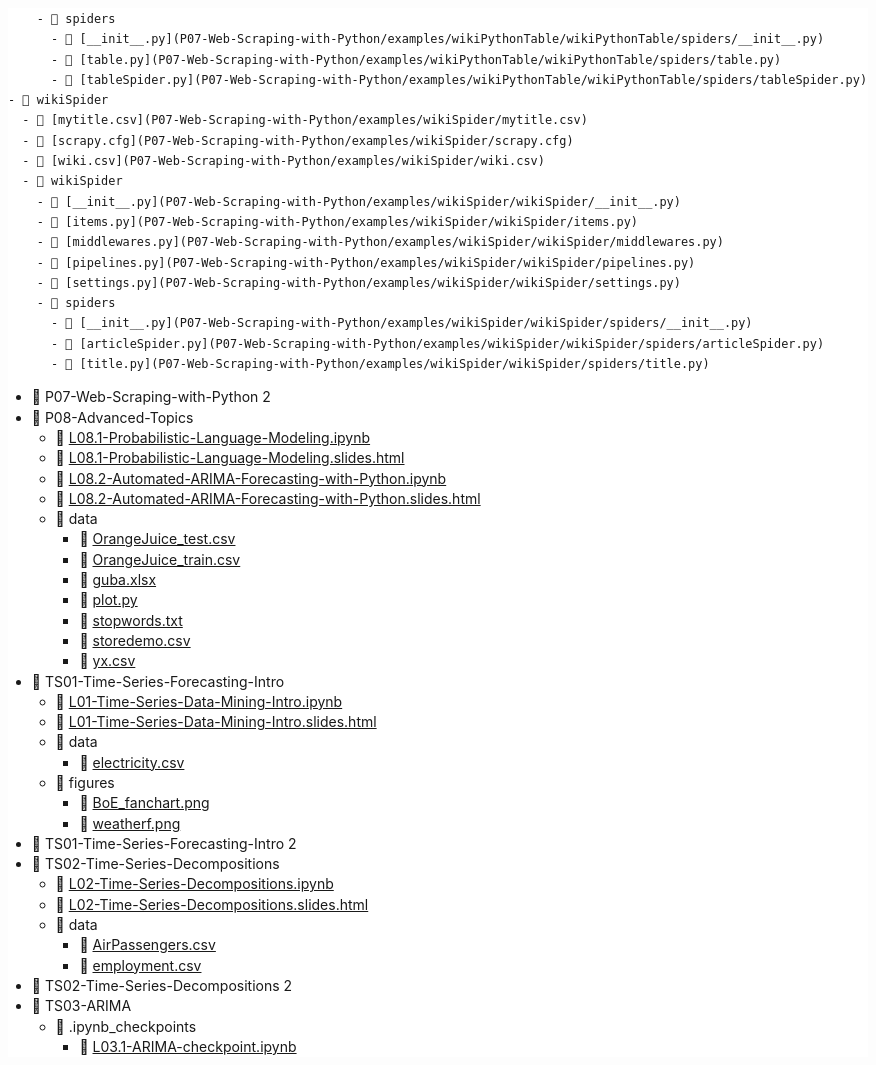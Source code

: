         - 📁 spiders
          - 📄 [__init__.py](P07-Web-Scraping-with-Python/examples/wikiPythonTable/wikiPythonTable/spiders/__init__.py)
          - 📄 [table.py](P07-Web-Scraping-with-Python/examples/wikiPythonTable/wikiPythonTable/spiders/table.py)
          - 📄 [tableSpider.py](P07-Web-Scraping-with-Python/examples/wikiPythonTable/wikiPythonTable/spiders/tableSpider.py)
    - 📁 wikiSpider
      - 📄 [mytitle.csv](P07-Web-Scraping-with-Python/examples/wikiSpider/mytitle.csv)
      - 📄 [scrapy.cfg](P07-Web-Scraping-with-Python/examples/wikiSpider/scrapy.cfg)
      - 📄 [wiki.csv](P07-Web-Scraping-with-Python/examples/wikiSpider/wiki.csv)
      - 📁 wikiSpider
        - 📄 [__init__.py](P07-Web-Scraping-with-Python/examples/wikiSpider/wikiSpider/__init__.py)
        - 📄 [items.py](P07-Web-Scraping-with-Python/examples/wikiSpider/wikiSpider/items.py)
        - 📄 [middlewares.py](P07-Web-Scraping-with-Python/examples/wikiSpider/wikiSpider/middlewares.py)
        - 📄 [pipelines.py](P07-Web-Scraping-with-Python/examples/wikiSpider/wikiSpider/pipelines.py)
        - 📄 [settings.py](P07-Web-Scraping-with-Python/examples/wikiSpider/wikiSpider/settings.py)
        - 📁 spiders
          - 📄 [__init__.py](P07-Web-Scraping-with-Python/examples/wikiSpider/wikiSpider/spiders/__init__.py)
          - 📄 [articleSpider.py](P07-Web-Scraping-with-Python/examples/wikiSpider/wikiSpider/spiders/articleSpider.py)
          - 📄 [title.py](P07-Web-Scraping-with-Python/examples/wikiSpider/wikiSpider/spiders/title.py)
- 📁 P07-Web-Scraping-with-Python 2
- 📁 P08-Advanced-Topics
  - 📄 [L08.1-Probabilistic-Language-Modeling.ipynb](P08-Advanced-Topics/L08.1-Probabilistic-Language-Modeling.ipynb)
  - 📄 [L08.1-Probabilistic-Language-Modeling.slides.html](P08-Advanced-Topics/L08.1-Probabilistic-Language-Modeling.slides.html)
  - 📄 [L08.2-Automated-ARIMA-Forecasting-with-Python.ipynb](P08-Advanced-Topics/L08.2-Automated-ARIMA-Forecasting-with-Python.ipynb)
  - 📄 [L08.2-Automated-ARIMA-Forecasting-with-Python.slides.html](P08-Advanced-Topics/L08.2-Automated-ARIMA-Forecasting-with-Python.slides.html)
  - 📁 data
    - 📄 [OrangeJuice_test.csv](P08-Advanced-Topics/data/OrangeJuice_test.csv)
    - 📄 [OrangeJuice_train.csv](P08-Advanced-Topics/data/OrangeJuice_train.csv)
    - 📄 [guba.xlsx](P08-Advanced-Topics/data/guba.xlsx)
    - 📄 [plot.py](P08-Advanced-Topics/data/plot.py)
    - 📄 [stopwords.txt](P08-Advanced-Topics/data/stopwords.txt)
    - 📄 [storedemo.csv](P08-Advanced-Topics/data/storedemo.csv)
    - 📄 [yx.csv](P08-Advanced-Topics/data/yx.csv)
- 📁 TS01-Time-Series-Forecasting-Intro
  - 📄 [L01-Time-Series-Data-Mining-Intro.ipynb](TS01-Time-Series-Forecasting-Intro/L01-Time-Series-Data-Mining-Intro.ipynb)
  - 📄 [L01-Time-Series-Data-Mining-Intro.slides.html](TS01-Time-Series-Forecasting-Intro/L01-Time-Series-Data-Mining-Intro.slides.html)
  - 📁 data
    - 📄 [electricity.csv](TS01-Time-Series-Forecasting-Intro/data/electricity.csv)
  - 📁 figures
    - 📄 [BoE_fanchart.png](TS01-Time-Series-Forecasting-Intro/figures/BoE_fanchart.png)
    - 📄 [weatherf.png](TS01-Time-Series-Forecasting-Intro/figures/weatherf.png)
- 📁 TS01-Time-Series-Forecasting-Intro 2
- 📁 TS02-Time-Series-Decompositions
  - 📄 [L02-Time-Series-Decompositions.ipynb](TS02-Time-Series-Decompositions/L02-Time-Series-Decompositions.ipynb)
  - 📄 [L02-Time-Series-Decompositions.slides.html](TS02-Time-Series-Decompositions/L02-Time-Series-Decompositions.slides.html)
  - 📁 data
    - 📄 [AirPassengers.csv](TS02-Time-Series-Decompositions/data/AirPassengers.csv)
    - 📄 [employment.csv](TS02-Time-Series-Decompositions/data/employment.csv)
- 📁 TS02-Time-Series-Decompositions 2
- 📁 TS03-ARIMA
  - 📁 .ipynb_checkpoints
    - 📄 [L03.1-ARIMA-checkpoint.ipynb](TS03-ARIMA/.ipynb_checkpoints/L03.1-ARIMA-checkpoint.ipynb)